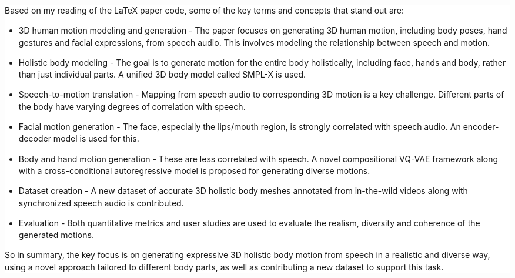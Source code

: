  Based on my reading of the LaTeX paper code, some of the key terms and concepts that stand out are:

- 3D human motion modeling and generation - The paper focuses on generating 3D human motion, including body poses, hand gestures and facial expressions, from speech audio. This involves modeling the relationship between speech and motion.

- Holistic body modeling - The goal is to generate motion for the entire body holistically, including face, hands and body, rather than just individual parts. A unified 3D body model called SMPL-X is used.

- Speech-to-motion translation - Mapping from speech audio to corresponding 3D motion is a key challenge. Different parts of the body have varying degrees of correlation with speech.

- Facial motion generation - The face, especially the lips/mouth region, is strongly correlated with speech audio. An encoder-decoder model is used for this.

- Body and hand motion generation - These are less correlated with speech. A novel compositional VQ-VAE framework along with a cross-conditional autoregressive model is proposed for generating diverse motions. 

- Dataset creation - A new dataset of accurate 3D holistic body meshes annotated from in-the-wild videos along with synchronized speech audio is contributed.

- Evaluation - Both quantitative metrics and user studies are used to evaluate the realism, diversity and coherence of the generated motions.

So in summary, the key focus is on generating expressive 3D holistic body motion from speech in a realistic and diverse way, using a novel approach tailored to different body parts, as well as contributing a new dataset to support this task.
